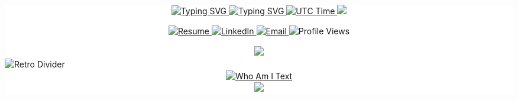 <div align="center">
  
  <a href="https://git.io/typing-svg">
    <img src="https://readme-typing-svg.herokuapp.com?font=VT323&size=35&duration=1500&pause=600&color=00FF00&center=true&vCenter=true&repeat=false&width=800&height=60&lines=INITIALIZING+SYSTEM...;LOADING+BIOS...;SCANNING+FOR+DEVICES...;SYSTEM+READY" alt="Typing SVG"/>
  </a>
  
  <a href="https://git.io/typing-svg">
    <img src="https://readme-typing-svg.herokuapp.com?font=VT323&size=38&duration=3000&pause=1000&color=00FFFF&center=true&vCenter=true&width=800&height=80&lines=WELCOME+TO+ANUBHAV'S+RETRO+TERMINAL" alt="Typing SVG"/>
  </a>
  
  
  <a href="https://time.is/UTC" target="_blank">
    <img src="https://img.shields.io/badge/UTC_TIME-2025--07--11_13:47:54-FF00FF?style=for-the-badge&logo=clockify&logoColor=white&labelColor=000000" alt="UTC Time"/>
  </a>
  
  
  <img src="https://capsule-render.vercel.app/api?type=waving&height=200&text=ANUBHAV%20GUPTA&fontSize=70&fontColor=ff00ff&animation=fadeIn&stroke=00FFFF&strokeWidth=3" width="100%"/>
  
  
  <p>
    <a href="https://drive.google.com/file/d/1G3i8AejuSTkrrU99bPbsx89fItmUdIdq/view?usp=sharing" target="_blank">
      <img src="https://img.shields.io/badge/📥_RESUME-4285F4?style=for-the-badge&logoColor=white&labelColor=black&color=ff00ff" alt="Resume"/>
    </a>
    <a href="https://linkedin.com/in/anubhavgupta007" target="_blank">
      <img src="https://img.shields.io/badge/LINKEDIN-0077B5?style=for-the-badge&logo=linkedin&logoColor=white&labelColor=black" alt="LinkedIn"/>
    </a>
    <a href="mailto:anubhav22717@gmail.com">
      <img src="https://img.shields.io/badge/EMAIL-D14836?style=for-the-badge&logo=gmail&logoColor=white&labelColor=black" alt="Email"/>
    </a>
    <img src="https://komarev.com/ghpvc/?username=itsanubhav009&style=for-the-badge&color=00ffff&label=VISITORS" alt="Profile Views"/>
  </p>
  
  
  <img src="https://user-images.githubusercontent.com/74038190/212749447-bfb7e725-6987-49d9-ae85-2015e3e7cc41.gif" width="500">
</div>


<img src="https://i.imgur.com/waxVImv.png" alt="Retro Divider" width="100%">


<div align="center">
  
  <div>
    <a href="https://git.io/typing-svg">
      <img src="https://readme-typing-svg.demolab.com?font=Fira+Code&weight=700&size=40&duration=1000&pause=1000&color=FF00FF&center=true&vCenter=true&repeat=true&width=650&lines=WHO+AM+I" alt="Who Am I Text" />
    </a>
  </div>
  
  
  <img src="https://capsule-render.vercel.app/api?type=rect&color=gradient&customColorList=12,15,20,24,30&height=3" width="100%">
  